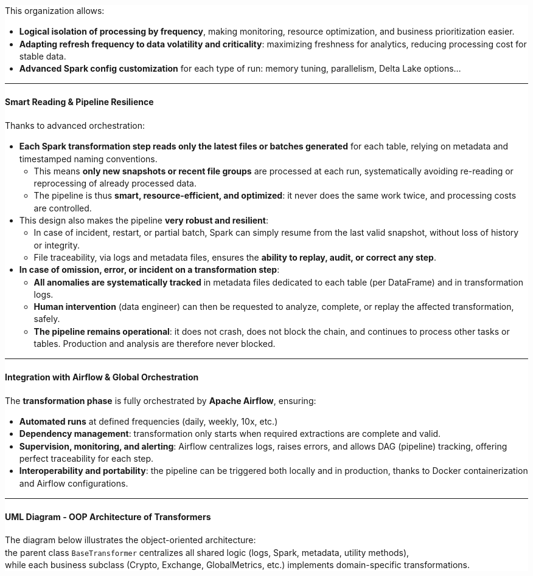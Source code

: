 This organization allows:

- **Logical isolation of processing by frequency**, making monitoring, resource optimization, and business prioritization easier.
- **Adapting refresh frequency to data volatility and criticality**: maximizing freshness for analytics, reducing processing cost for stable data.
- **Advanced Spark config customization** for each type of run: memory tuning, parallelism, Delta Lake options…

---

#### **Smart Reading & Pipeline Resilience**

Thanks to advanced orchestration:

- **Each Spark transformation step reads only the latest files or batches generated** for each table, relying on metadata and timestamped naming conventions.
  - This means **only new snapshots or recent file groups** are processed at each run, systematically avoiding re-reading or reprocessing of already processed data.
  - The pipeline is thus **smart, resource-efficient, and optimized**: it never does the same work twice, and processing costs are controlled.
- This design also makes the pipeline **very robust and resilient**:
  - In case of incident, restart, or partial batch, Spark can simply resume from the last valid snapshot, without loss of history or integrity.
  - File traceability, via logs and metadata files, ensures the **ability to replay, audit, or correct any step**.
- **In case of omission, error, or incident on a transformation step**:
  - **All anomalies are systematically tracked** in metadata files dedicated to each table (per DataFrame) and in transformation logs.
  - **Human intervention** (data engineer) can then be requested to analyze, complete, or replay the affected transformation, safely.
  - **The pipeline remains operational**: it does not crash, does not block the chain, and continues to process other tasks or tables. Production and analysis are therefore never blocked.

---

#### **Integration with Airflow & Global Orchestration**

The **transformation phase** is fully orchestrated by **Apache Airflow**, ensuring:

- **Automated runs** at defined frequencies (daily, weekly, 10x, etc.)
- **Dependency management**: transformation only starts when required extractions are complete and valid.
- **Supervision, monitoring, and alerting**: Airflow centralizes logs, raises errors, and allows DAG (pipeline) tracking, offering perfect traceability for each step.
- **Interoperability and portability**: the pipeline can be triggered both locally and in production, thanks to Docker containerization and Airflow configurations.

---

#### **UML Diagram - OOP Architecture of Transformers**

The diagram below illustrates the object-oriented architecture:  
the parent class `BaseTransformer` centralizes all shared logic (logs, Spark, metadata, utility methods),  
while each business subclass (Crypto, Exchange, GlobalMetrics, etc.) implements domain-specific transformations.
